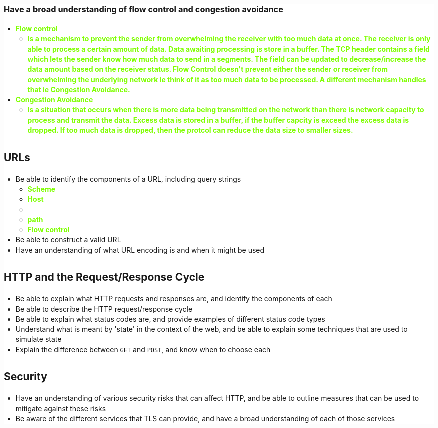 ### Have a broad understanding of flow control and congestion avoidance

- <font style='color:#7fff00'><b>Flow control</b></font>
  - <font style='color:#7fff00'><b>Is a mechanism to prevent the sender from overwhelming the receiver with too much data at once. The receiver is only able to process a certain amount of data. Data awaiting processing is store in a buffer. The TCP header contains a field which lets the sender know how much data to send in a segments. The field can be updated to decrease/increase the data amount based on the receiver status. Flow Control doesn't prevent either the sender or receiver from overwhelming the underlying network ie think of it as too much data to be processed. A different mechanism handles that ie Congestion Avoidance.</b></font>
- <font style='color:#7fff00'><b>Congestion Avoidance</b></font>
  - <font style='color:#7fff00'><b>Is a situation that occurs when there is more data being transmitted on the network than there is network capacity to process and transmit the data. Excess data is stored in a buffer, if the buffer capcity is exceed the excess data is dropped. If too much data is dropped, then the protcol can reduce the data size to smaller sizes. </b></font>

## URLs

- Be able to identify the components of a URL, including query strings
  - <font style='color:#7fff00'><b>Scheme</b></font>
  - <font style='color:#7fff00'><b>Host</b></font>
  - <font style='color:#7fff00'><b></b></font>
  - <font style='color:#7fff00'><b>path</b></font>
  - <font style='color:#7fff00'><b>Flow control</b></font>
- Be able to construct a valid URL
- Have an understanding of what URL encoding is and when it might be used

## HTTP and the Request/Response Cycle

- Be able to explain what HTTP requests and responses are, and identify the components of each
- Be able to describe the HTTP request/response cycle
- Be able to explain what status codes are, and provide examples of different status code types
- Understand what is meant by 'state' in the context of the web, and be able to explain some techniques that are used to simulate state
- Explain the difference between `GET` and `POST`, and know when to choose each

## Security

- Have an understanding of various security risks that can affect HTTP, and be able to outline measures that can be used to mitigate against these risks
- Be aware of the different services that TLS can provide, and have a broad understanding of each of those services
